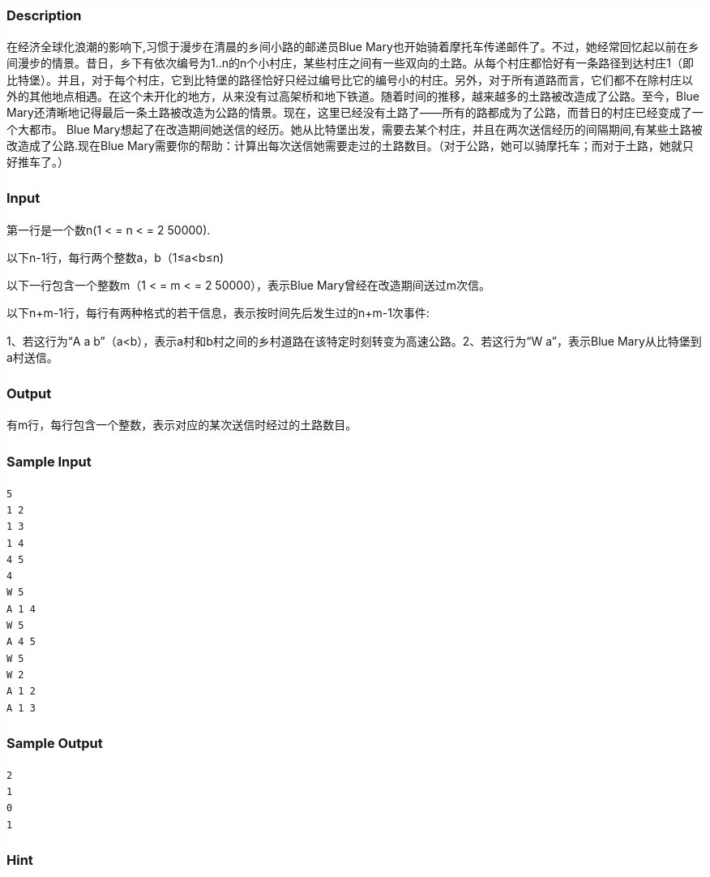 ### Description

在经济全球化浪潮的影响下,习惯于漫步在清晨的乡间小路的邮递员Blue Mary也开始骑着摩托车传递邮件了。不过，她经常回忆起以前在乡间漫步的情景。昔日，乡下有依次编号为1..n的n个小村庄，某些村庄之间有一些双向的土路。从每个村庄都恰好有一条路径到达村庄1（即比特堡）。并且，对于每个村庄，它到比特堡的路径恰好只经过编号比它的编号小的村庄。另外，对于所有道路而言，它们都不在除村庄以外的其他地点相遇。在这个未开化的地方，从来没有过高架桥和地下铁道。随着时间的推移，越来越多的土路被改造成了公路。至今，Blue Mary还清晰地记得最后一条土路被改造为公路的情景。现在，这里已经没有土路了——所有的路都成为了公路，而昔日的村庄已经变成了一个大都市。 Blue Mary想起了在改造期间她送信的经历。她从比特堡出发，需要去某个村庄，并且在两次送信经历的间隔期间,有某些土路被改造成了公路.现在Blue Mary需要你的帮助：计算出每次送信她需要走过的土路数目。（对于公路，她可以骑摩托车；而对于土路，她就只好推车了。）

### Input

第一行是一个数n(1 < = n < = 2 50000).

以下n-1行，每行两个整数a，b（1≤a<b≤n)

以下一行包含一个整数m（1 < = m < = 2 50000），表示Blue Mary曾经在改造期间送过m次信。

以下n+m-1行，每行有两种格式的若干信息，表示按时间先后发生过的n+m-1次事件:

1、若这行为“A a b”（a<b），表示a村和b村之间的乡村道路在该特定时刻转变为高速公路。2、若这行为“W a”，表示Blue Mary从比特堡到a村送信。

### Output

有m行，每行包含一个整数，表示对应的某次送信时经过的土路数目。

### Sample Input

```text
5
1 2
1 3
1 4
4 5
4
W 5
A 1 4
W 5
A 4 5
W 5
W 2
A 1 2
A 1 3
```

### Sample Output

```text
2
1
0
1
```

### Hint

